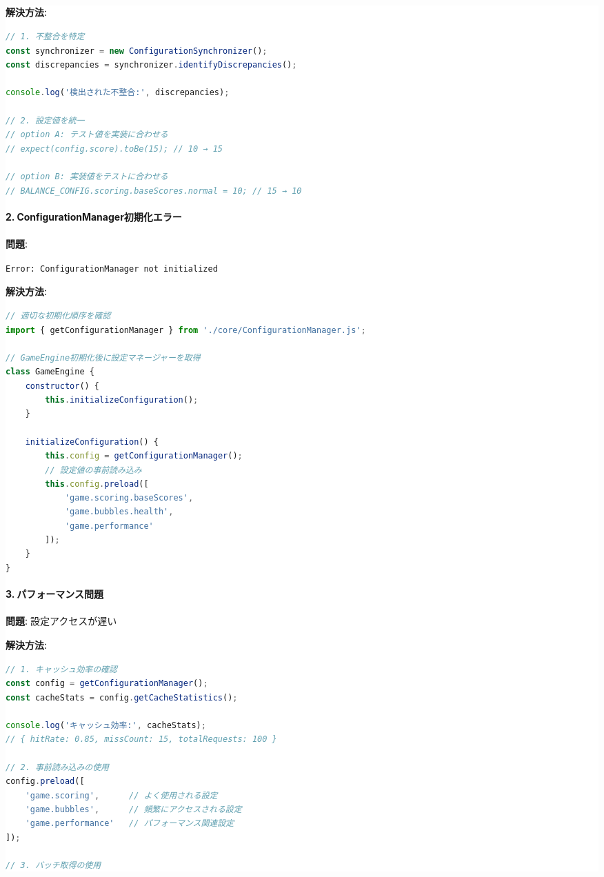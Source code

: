 **解決方法**:
```javascript
// 1. 不整合を特定
const synchronizer = new ConfigurationSynchronizer();
const discrepancies = synchronizer.identifyDiscrepancies();

console.log('検出された不整合:', discrepancies);

// 2. 設定値を統一
// option A: テスト値を実装に合わせる
// expect(config.score).toBe(15); // 10 → 15

// option B: 実装値をテストに合わせる
// BALANCE_CONFIG.scoring.baseScores.normal = 10; // 15 → 10
```

#### 2. ConfigurationManager初期化エラー

**問題**: 
```bash
Error: ConfigurationManager not initialized
```

**解決方法**:
```javascript
// 適切な初期化順序を確認
import { getConfigurationManager } from './core/ConfigurationManager.js';

// GameEngine初期化後に設定マネージャーを取得
class GameEngine {
    constructor() {
        this.initializeConfiguration();
    }
    
    initializeConfiguration() {
        this.config = getConfigurationManager();
        // 設定値の事前読み込み
        this.config.preload([
            'game.scoring.baseScores',
            'game.bubbles.health',
            'game.performance'
        ]);
    }
}
```

#### 3. パフォーマンス問題

**問題**: 設定アクセスが遅い

**解決方法**:
```javascript
// 1. キャッシュ効率の確認
const config = getConfigurationManager();
const cacheStats = config.getCacheStatistics();

console.log('キャッシュ効率:', cacheStats);
// { hitRate: 0.85, missCount: 15, totalRequests: 100 }

// 2. 事前読み込みの使用
config.preload([
    'game.scoring',      // よく使用される設定
    'game.bubbles',      // 頻繁にアクセスされる設定
    'game.performance'   // パフォーマンス関連設定
]);

// 3. バッチ取得の使用
```